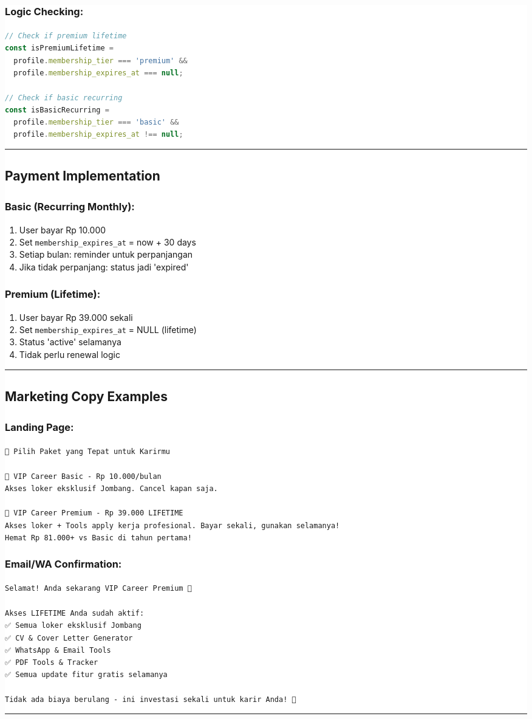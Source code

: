 ### Logic Checking:
```typescript
// Check if premium lifetime
const isPremiumLifetime = 
  profile.membership_tier === 'premium' && 
  profile.membership_expires_at === null;

// Check if basic recurring
const isBasicRecurring = 
  profile.membership_tier === 'basic' && 
  profile.membership_expires_at !== null;
```

---

## Payment Implementation

### Basic (Recurring Monthly):
1. User bayar Rp 10.000
2. Set `membership_expires_at` = now + 30 days
3. Setiap bulan: reminder untuk perpanjangan
4. Jika tidak perpanjang: status jadi 'expired'

### Premium (Lifetime):
1. User bayar Rp 39.000 sekali
2. Set `membership_expires_at` = NULL (lifetime)
3. Status 'active' selamanya
4. Tidak perlu renewal logic

---

## Marketing Copy Examples

### Landing Page:
```
🎯 Pilih Paket yang Tepat untuk Karirmu

💼 VIP Career Basic - Rp 10.000/bulan
Akses loker eksklusif Jombang. Cancel kapan saja.

👑 VIP Career Premium - Rp 39.000 LIFETIME
Akses loker + Tools apply kerja profesional. Bayar sekali, gunakan selamanya!
Hemat Rp 81.000+ vs Basic di tahun pertama!
```

### Email/WA Confirmation:
```
Selamat! Anda sekarang VIP Career Premium 👑

Akses LIFETIME Anda sudah aktif:
✅ Semua loker eksklusif Jombang
✅ CV & Cover Letter Generator
✅ WhatsApp & Email Tools
✅ PDF Tools & Tracker
✅ Semua update fitur gratis selamanya

Tidak ada biaya berulang - ini investasi sekali untuk karir Anda! 🚀
```

---